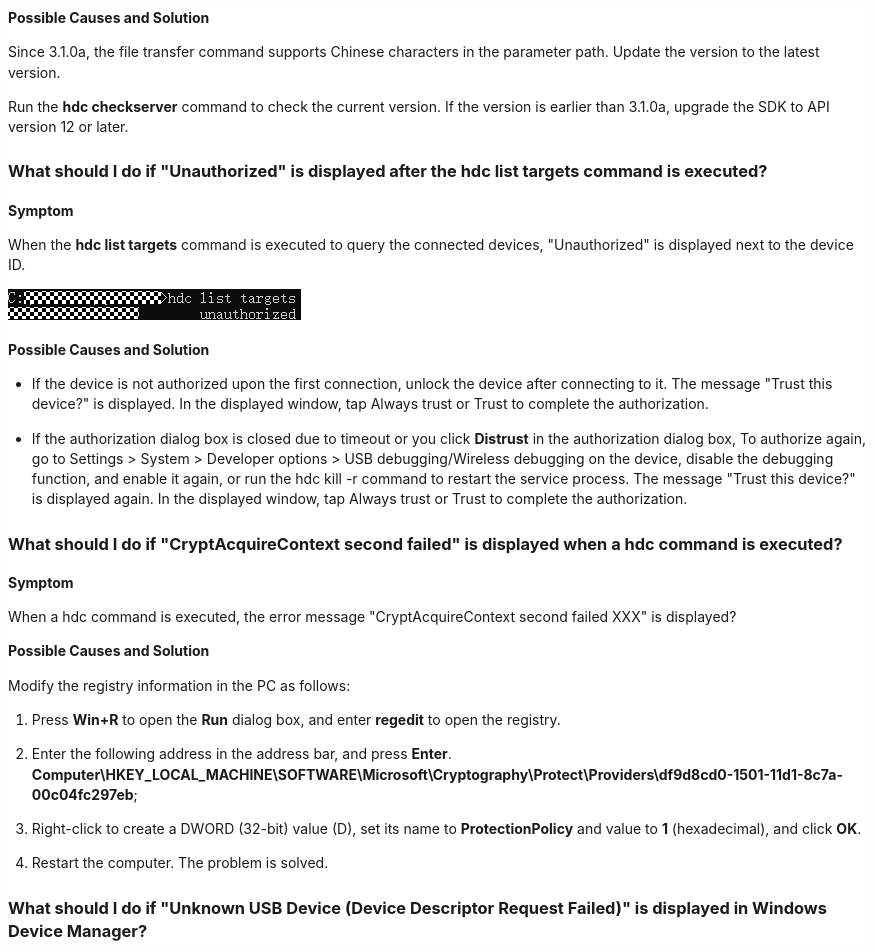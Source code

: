 **Possible Causes and Solution**

Since 3.1.0a, the file transfer command supports Chinese characters in the parameter path. Update the version to the latest version.

Run the **hdc checkserver** command to check the current version. If the version is earlier than 3.1.0a, upgrade the SDK to API version 12 or later.

### What should I do if "Unauthorized" is displayed after the hdc list targets command is executed?

**Symptom**

When the **hdc list targets** command is executed to query the connected devices, "Unauthorized" is displayed next to the device ID.

![Device not certified ](figures/device_not_certified.png)

**Possible Causes and Solution**

- If the device is not authorized upon the first connection, unlock the device after connecting to it. The message "Trust this device?" is displayed. In the displayed window, tap Always trust or Trust to complete the authorization.

- If the authorization dialog box is closed due to timeout or you click **Distrust** in the authorization dialog box, To authorize again, go to Settings > System > Developer options > USB debugging/Wireless debugging on the device, disable the debugging function, and enable it again, or run the hdc kill -r command to restart the service process. The message "Trust this device?" is displayed again. In the displayed window, tap Always trust or Trust to complete the authorization.

### What should I do if "CryptAcquireContext second failed" is displayed when a hdc command is executed?

**Symptom**

When a hdc command is executed, the error message "CryptAcquireContext second failed XXX" is displayed?

**Possible Causes and Solution**

Modify the registry information in the PC as follows:

1. Press **Win+R** to open the **Run** dialog box, and enter **regedit** to open the registry.

2. Enter the following address in the address bar, and press **Enter**.
   **Computer\HKEY_LOCAL_MACHINE\SOFTWARE\Microsoft\Cryptography\Protect\Providers\df9d8cd0-1501-11d1-8c7a-00c04fc297eb**;

3. Right-click to create a DWORD (32-bit) value (D), set its name to **ProtectionPolicy** and value to **1** (hexadecimal), and click **OK**.

4. Restart the computer. The problem is solved.

### What should I do if "Unknown USB Device (Device Descriptor Request Failed)" is displayed in Windows Device Manager?
